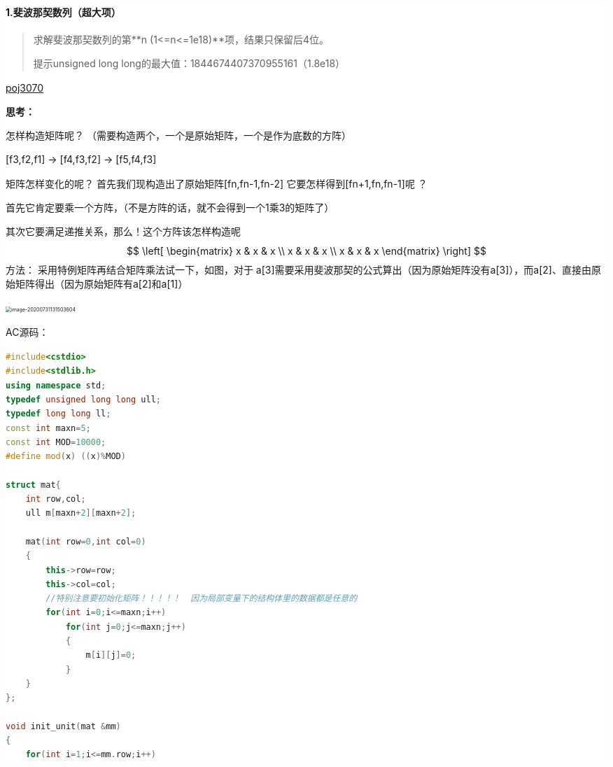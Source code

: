 

#### 1.斐波那契数列（超大项）

> 求解斐波那契数列的第**n  (1<=n<=1e18)**项，结果只保留后4位。
>
> 提示unsigned long long的最大值：1844674407370955161（1.8e18）

[poj3070](https://cn.vjudge.net/problem/POJ-3070)



**思考：**

怎样构造矩阵呢？ （需要构造两个，一个是原始矩阵，一个是作为底数的方阵）

[f3,f2,f1]   -> [f4,f3,f2] -> [f5,f4,f3]

矩阵怎样变化的呢？  首先我们现构造出了原始矩阵[fn,fn-1,fn-2] 它要怎样得到[fn+1,fn,fn-1]呢 ？

首先它肯定要乘一个方阵，（不是方阵的话，就不会得到一个1乘3的矩阵了）

其次它要满足递推关系，那么！这个方阵该怎样构造呢
$$
\left[
\begin{matrix}
x & x & x \\
x & x & x \\
x & x & x 
\end{matrix} \right]
$$
方法： 采用特例矩阵再结合矩阵乘法试一下，如图，对于 a[3]需要采用斐波那契的公式算出（因为原始矩阵没有a[3]），而a[2]、直接由原始矩阵得出（因为原始矩阵有a[2]和a[1]）

<img src="C:\Users\95266\AppData\Roaming\Typora\typora-user-images\image-20200731131503604.png" alt="image-20200731131503604" style="zoom: 50%;" />





AC源码：

```C++
#include<cstdio>
#include<stdlib.h>
using namespace std;
typedef unsigned long long ull;
typedef long long ll;
const int maxn=5;
const int MOD=10000;
#define mod(x) ((x)%MOD) 
	
struct mat{
	int row,col;
	ull m[maxn+2][maxn+2];
	
	mat(int row=0,int col=0)
	{
		this->row=row;
		this->col=col;
        //特别注意要初始化矩阵！！！！！  因为局部变量下的结构体里的数据都是任意的
		for(int i=0;i<=maxn;i++)
			for(int j=0;j<=maxn;j++)
			{
				m[i][j]=0;
			}
	}
};

void init_unit(mat &mm)
{
	for(int i=1;i<=mm.row;i++)
```